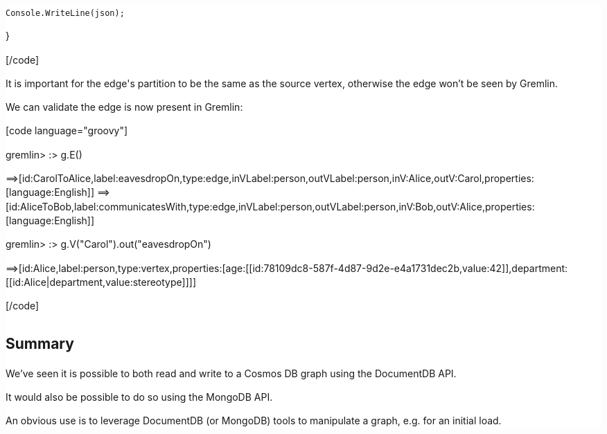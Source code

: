     Console.WriteLine(json);
}

[/code]

It is important for the edge's partition to be the same as the source vertex, otherwise the edge won’t be seen by Gremlin.

We can validate the edge is now present in Gremlin:

[code language="groovy"]

gremlin&gt; :&gt; g.E()

==&gt;[id:CarolToAlice,label:eavesdropOn,type:edge,inVLabel:person,outVLabel:person,inV:Alice,outV:Carol,properties:[language:English]]
 ==&gt;[id:AliceToBob,label:communicatesWith,type:edge,inVLabel:person,outVLabel:person,inV:Bob,outV:Alice,properties:[language:English]]

gremlin&gt; :&gt; g.V(&quot;Carol&quot;).out(&quot;eavesdropOn&quot;)

==&gt;[id:Alice,label:person,type:vertex,properties:[age:[[id:78109dc8-587f-4d87-9d2e-e4a1731dec2b,value:42]],department:[[id:Alice|department,value:stereotype]]]]

[/code]

<h2>Summary</h2>
We’ve seen it is possible to both read and write to a Cosmos DB graph using the DocumentDB API.

It would also be possible to do so using the MongoDB API.

An obvious use is to leverage DocumentDB (or MongoDB) tools to manipulate a graph, e.g. for an initial load.